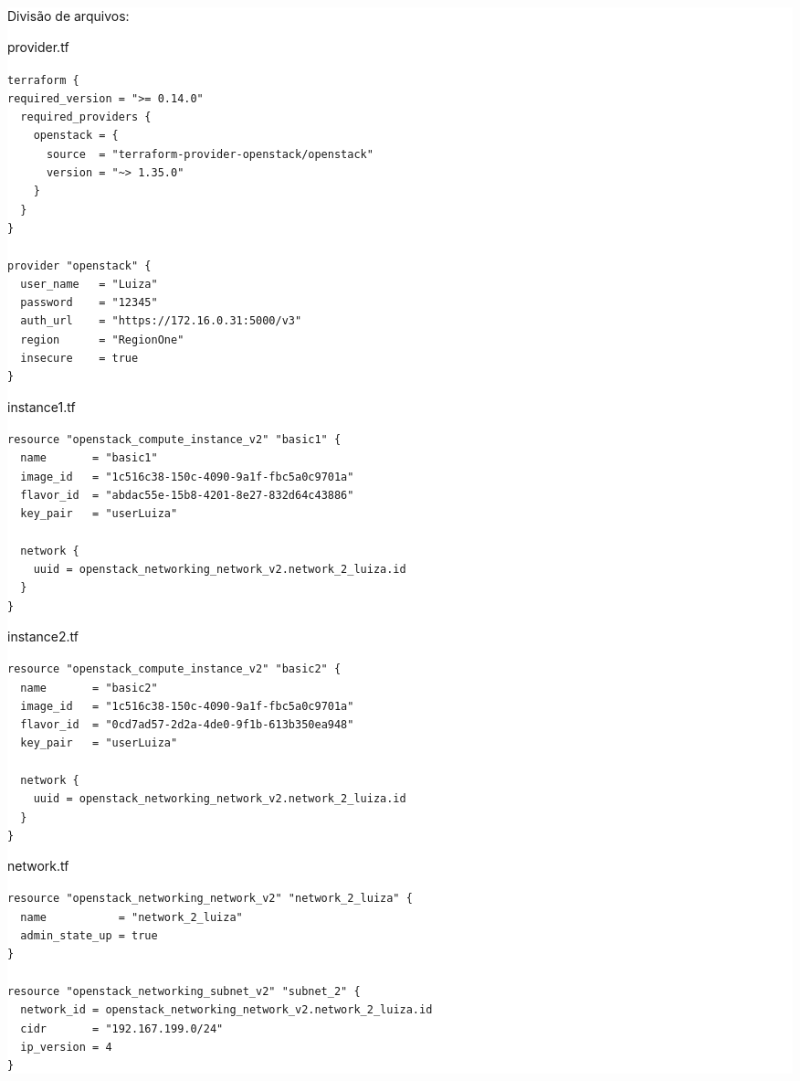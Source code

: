Divisão de arquivos:

provider.tf
```
terraform {
required_version = ">= 0.14.0"
  required_providers {
    openstack = {
      source  = "terraform-provider-openstack/openstack"
      version = "~> 1.35.0"
    }
  }
}

provider "openstack" {
  user_name   = "Luiza"
  password    = "12345"
  auth_url    = "https://172.16.0.31:5000/v3"
  region      = "RegionOne"
  insecure    = true
}

```

instance1.tf
```
resource "openstack_compute_instance_v2" "basic1" {
  name       = "basic1"
  image_id   = "1c516c38-150c-4090-9a1f-fbc5a0c9701a"
  flavor_id  = "abdac55e-15b8-4201-8e27-832d64c43886"
  key_pair   = "userLuiza"

  network {
    uuid = openstack_networking_network_v2.network_2_luiza.id
  }
}
```

instance2.tf
```
resource "openstack_compute_instance_v2" "basic2" {
  name       = "basic2"
  image_id   = "1c516c38-150c-4090-9a1f-fbc5a0c9701a"
  flavor_id  = "0cd7ad57-2d2a-4de0-9f1b-613b350ea948"
  key_pair   = "userLuiza"

  network {
    uuid = openstack_networking_network_v2.network_2_luiza.id
  }
}

```


network.tf
```
resource "openstack_networking_network_v2" "network_2_luiza" {
  name           = "network_2_luiza"
  admin_state_up = true
}

resource "openstack_networking_subnet_v2" "subnet_2" {
  network_id = openstack_networking_network_v2.network_2_luiza.id
  cidr       = "192.167.199.0/24"
  ip_version = 4
}
```
